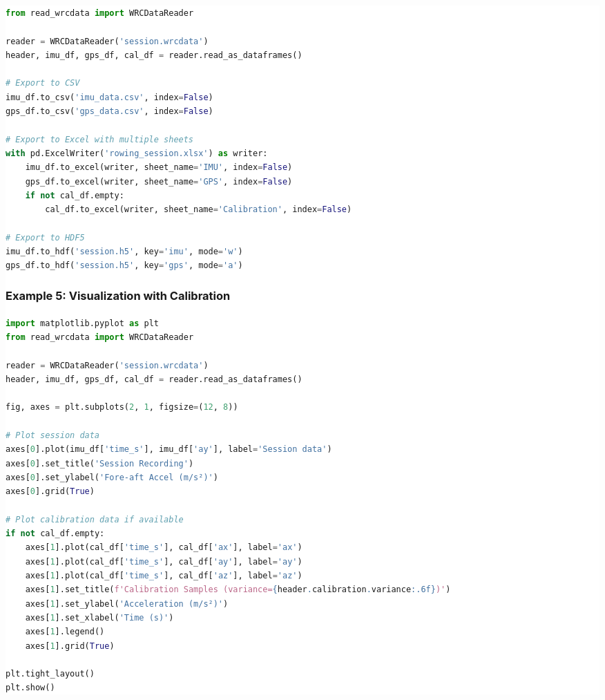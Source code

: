 ```python
from read_wrcdata import WRCDataReader

reader = WRCDataReader('session.wrcdata')
header, imu_df, gps_df, cal_df = reader.read_as_dataframes()

# Export to CSV
imu_df.to_csv('imu_data.csv', index=False)
gps_df.to_csv('gps_data.csv', index=False)

# Export to Excel with multiple sheets
with pd.ExcelWriter('rowing_session.xlsx') as writer:
    imu_df.to_excel(writer, sheet_name='IMU', index=False)
    gps_df.to_excel(writer, sheet_name='GPS', index=False)
    if not cal_df.empty:
        cal_df.to_excel(writer, sheet_name='Calibration', index=False)

# Export to HDF5
imu_df.to_hdf('session.h5', key='imu', mode='w')
gps_df.to_hdf('session.h5', key='gps', mode='a')
```

### Example 5: Visualization with Calibration

```python
import matplotlib.pyplot as plt
from read_wrcdata import WRCDataReader

reader = WRCDataReader('session.wrcdata')
header, imu_df, gps_df, cal_df = reader.read_as_dataframes()

fig, axes = plt.subplots(2, 1, figsize=(12, 8))

# Plot session data
axes[0].plot(imu_df['time_s'], imu_df['ay'], label='Session data')
axes[0].set_title('Session Recording')
axes[0].set_ylabel('Fore-aft Accel (m/s²)')
axes[0].grid(True)

# Plot calibration data if available
if not cal_df.empty:
    axes[1].plot(cal_df['time_s'], cal_df['ax'], label='ax')
    axes[1].plot(cal_df['time_s'], cal_df['ay'], label='ay')
    axes[1].plot(cal_df['time_s'], cal_df['az'], label='az')
    axes[1].set_title(f'Calibration Samples (variance={header.calibration.variance:.6f})')
    axes[1].set_ylabel('Acceleration (m/s²)')
    axes[1].set_xlabel('Time (s)')
    axes[1].legend()
    axes[1].grid(True)

plt.tight_layout()
plt.show()
```
